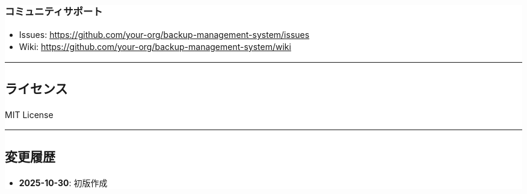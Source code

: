 ### コミュニティサポート

- Issues: https://github.com/your-org/backup-management-system/issues
- Wiki: https://github.com/your-org/backup-management-system/wiki

---

## ライセンス

MIT License

---

## 変更履歴

- **2025-10-30**: 初版作成
